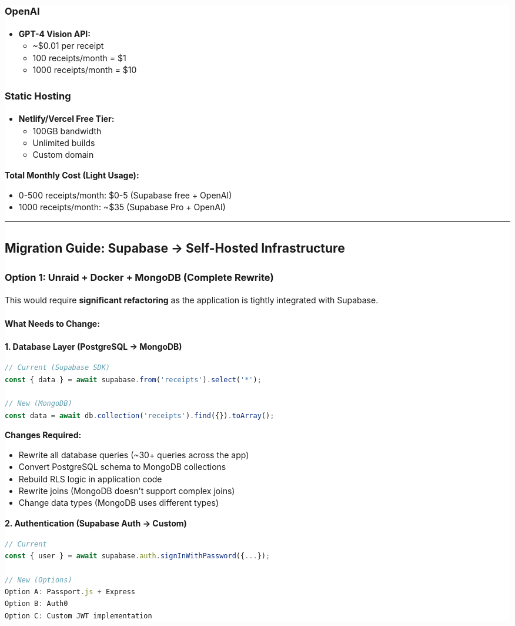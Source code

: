 ### OpenAI
- **GPT-4 Vision API:**
  - ~$0.01 per receipt
  - 100 receipts/month = $1
  - 1000 receipts/month = $10

### Static Hosting
- **Netlify/Vercel Free Tier:**
  - 100GB bandwidth
  - Unlimited builds
  - Custom domain

**Total Monthly Cost (Light Usage):**
- 0-500 receipts/month: $0-5 (Supabase free + OpenAI)
- 1000 receipts/month: ~$35 (Supabase Pro + OpenAI)

---

## Migration Guide: Supabase → Self-Hosted Infrastructure

### Option 1: Unraid + Docker + MongoDB (Complete Rewrite)

This would require **significant refactoring** as the application is tightly integrated with Supabase.

#### What Needs to Change:

**1. Database Layer (PostgreSQL → MongoDB)**
```javascript
// Current (Supabase SDK)
const { data } = await supabase.from('receipts').select('*');

// New (MongoDB)
const data = await db.collection('receipts').find({}).toArray();
```

**Changes Required:**
- Rewrite all database queries (~30+ queries across the app)
- Convert PostgreSQL schema to MongoDB collections
- Rebuild RLS logic in application code
- Rewrite joins (MongoDB doesn't support complex joins)
- Change data types (MongoDB uses different types)

**2. Authentication (Supabase Auth → Custom)**
```javascript
// Current
const { user } = await supabase.auth.signInWithPassword({...});

// New (Options)
Option A: Passport.js + Express
Option B: Auth0
Option C: Custom JWT implementation
```
